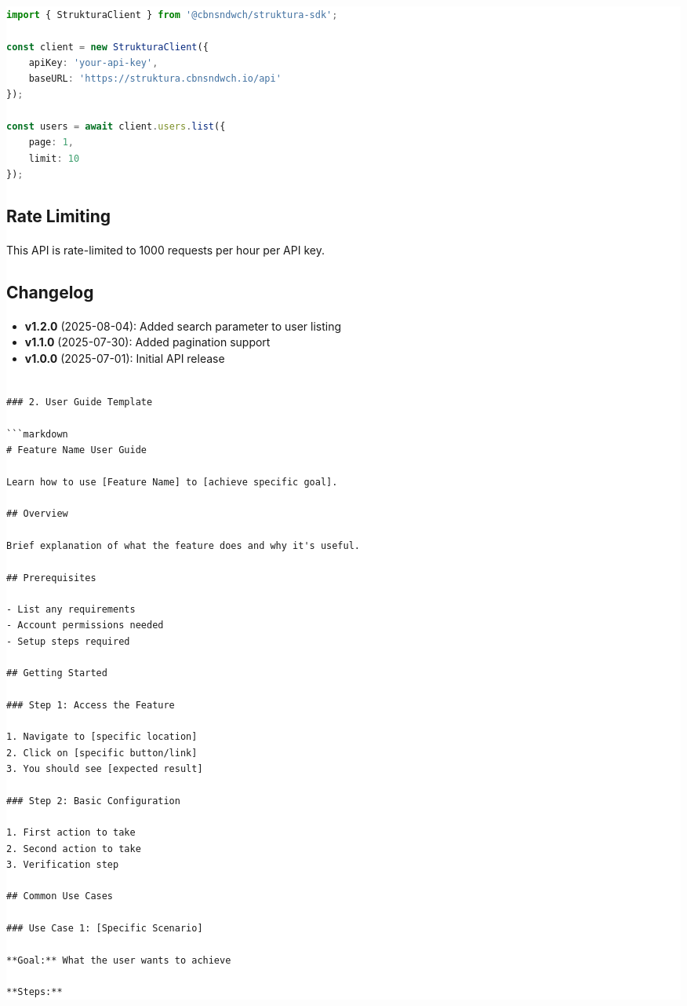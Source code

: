 ```typescript
import { StrukturaClient } from '@cbnsndwch/struktura-sdk';

const client = new StrukturaClient({
    apiKey: 'your-api-key',
    baseURL: 'https://struktura.cbnsndwch.io/api'
});

const users = await client.users.list({
    page: 1,
    limit: 10
});
```

## Rate Limiting

This API is rate-limited to 1000 requests per hour per API key.

## Changelog

- **v1.2.0** (2025-08-04): Added search parameter to user listing
- **v1.1.0** (2025-07-30): Added pagination support
- **v1.0.0** (2025-07-01): Initial API release

````

### 2. User Guide Template

```markdown
# Feature Name User Guide

Learn how to use [Feature Name] to [achieve specific goal].

## Overview

Brief explanation of what the feature does and why it's useful.

## Prerequisites

- List any requirements
- Account permissions needed
- Setup steps required

## Getting Started

### Step 1: Access the Feature

1. Navigate to [specific location]
2. Click on [specific button/link]
3. You should see [expected result]

### Step 2: Basic Configuration

1. First action to take
2. Second action to take
3. Verification step

## Common Use Cases

### Use Case 1: [Specific Scenario]

**Goal:** What the user wants to achieve

**Steps:**
````